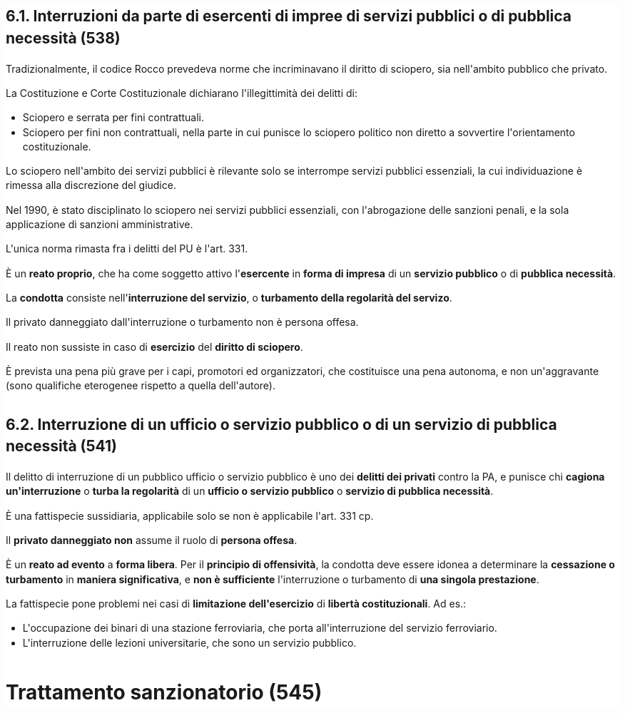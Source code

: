 ## 6.1. Interruzioni da parte di esercenti di impree di servizi pubblici o di pubblica necessità (538)

Tradizionalmente, il codice Rocco prevedeva norme che incriminavano il diritto di sciopero, sia nell'ambito pubblico che privato.

La Costituzione e Corte Costituzionale dichiarano l'illegittimità dei delitti di:

- Sciopero e serrata per fini contrattuali.
- Sciopero per fini non contrattuali, nella parte in cui punisce lo sciopero politico non diretto a sovvertire l'orientamento costituzionale.

Lo sciopero nell'ambito dei servizi pubblici è rilevante solo se interrompe servizi pubblici essenziali, la cui individuazione è rimessa alla discrezione del giudice.

Nel 1990, è stato disciplinato lo sciopero nei servizi pubblici essenziali, con l'abrogazione delle sanzioni penali, e la sola applicazione di sanzioni amministrative.

L'unica norma rimasta fra i delitti del PU è l'art. 331.

È un **reato proprio**, che ha come soggetto attivo l'**esercente** in **forma di impresa** di un **servizio pubblico** o di **pubblica necessità**.

La **condotta** consiste nell'**interruzione del servizio**, o **turbamento della regolarità del servizo**.

Il privato danneggiato dall'interruzione o turbamento non è persona offesa.

Il reato non sussiste in caso di **esercizio** del **diritto di sciopero**.

È prevista una pena più grave per i capi, promotori ed organizzatori, che costituisce una pena autonoma, e non un'aggravante (sono qualifiche eterogenee rispetto a quella dell'autore).

## 6.2. Interruzione di un ufficio o servizio pubblico o di un servizio di pubblica necessità (541)

Il delitto di interruzione di un pubblico ufficio o servizio pubblico è uno dei **delitti dei privati** contro la PA, e punisce chi **cagiona un'interruzione** o **turba la regolarità** di un **ufficio o servizio pubblico** o **servizio di pubblica necessità**.

È una fattispecie sussidiaria, applicabile solo se non è applicabile l'art. 331 cp.

Il **privato danneggiato non** assume il ruolo di **persona offesa**.

È un **reato ad evento** a **forma libera**. Per il **principio di offensività**, la condotta deve essere idonea a determinare la **cessazione o turbamento** in **maniera significativa**, e **non è sufficiente** l'interruzione o turbamento di **una singola prestazione**.

La fattispecie pone problemi nei casi di **limitazione dell'esercizio** di **libertà costituzionali**. Ad es.:

- L'occupazione dei binari di una stazione ferroviaria, che porta all'interruzione del servizio ferroviario.
- L'interruzione delle lezioni universitarie, che sono un servizio pubblico.

# Trattamento sanzionatorio (545)
